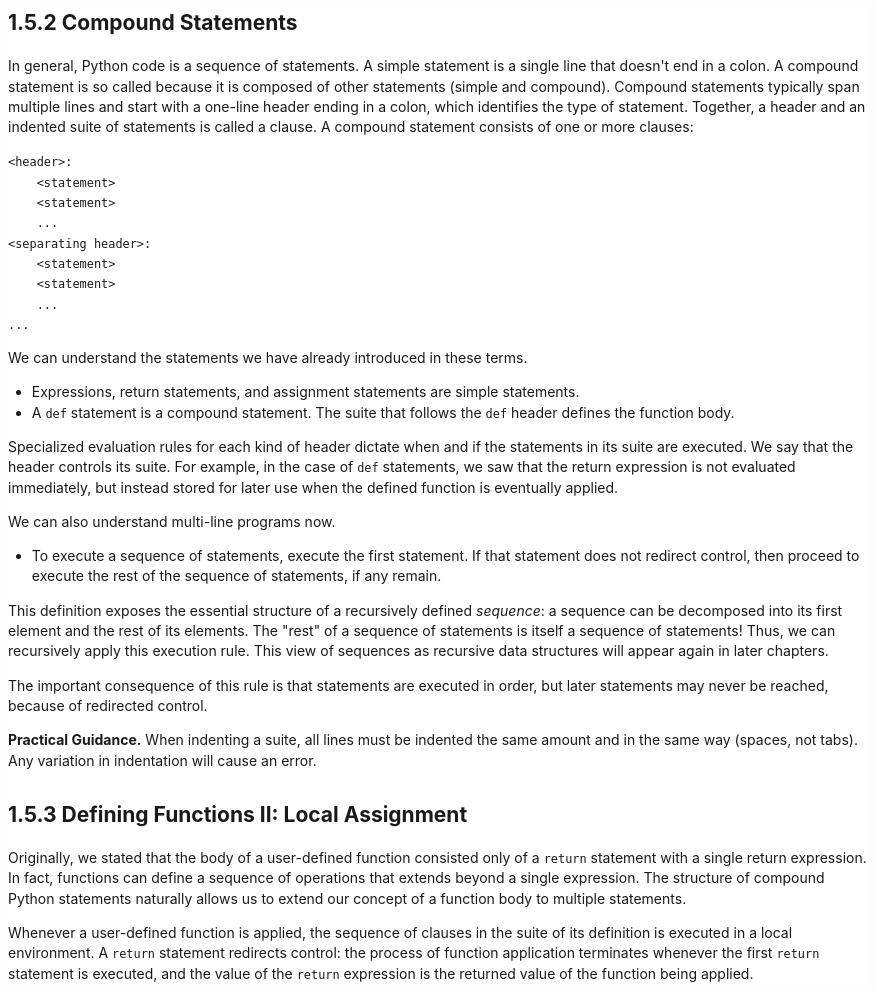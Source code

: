 ## 1.5.2 Compound Statements

In general, Python code is a sequence of statements. A simple statement is a single line that doesn't end in a colon. A compound statement is so called because it is composed of other statements (simple and compound). Compound statements typically span multiple lines and start with a one-line header ending in a colon, which identifies the type of statement. Together, a header and an indented suite of statements is called a clause. A compound statement consists of one or more clauses:

```
<header>:
    <statement>
    <statement>
    ...
<separating header>:
    <statement>
    <statement>
    ...
...
```

We can understand the statements we have already introduced in these terms.

-   Expressions, return statements, and assignment statements are simple statements.
-   A `def` statement is a compound statement. The suite that follows the `def` header defines the function body.

Specialized evaluation rules for each kind of header dictate when and if the statements in its suite are executed. We say that the header controls its suite. For example, in the case of `def` statements, we saw that the return expression is not evaluated immediately, but instead stored for later use when the defined function is eventually applied.

We can also understand multi-line programs now.

-   To execute a sequence of statements, execute the first statement. If that statement does not redirect control, then proceed to execute the rest of the sequence of statements, if any remain.

This definition exposes the essential structure of a recursively defined *sequence*: a sequence can be decomposed into its first element and the rest of its elements. The "rest" of a sequence of statements is itself a sequence of statements! Thus, we can recursively apply this execution rule. This view of sequences as recursive data structures will appear again in later chapters.

The important consequence of this rule is that statements are executed in order, but later statements may never be reached, because of redirected control.

**Practical Guidance.** When indenting a suite, all lines must be indented the same amount and in the same way (spaces, not tabs). Any variation in indentation will cause an error.

## 1.5.3 Defining Functions II: Local Assignment

Originally, we stated that the body of a user-defined function consisted only of a `return` statement with a single return expression. In fact, functions can define a sequence of operations that extends beyond a single expression. The structure of compound Python statements naturally allows us to extend our concept of a function body to multiple statements.

Whenever a user-defined function is applied, the sequence of clauses in the suite of its definition is executed in a local environment. A `return` statement redirects control: the process of function application terminates whenever the first `return` statement is executed, and the value of the `return` expression is the returned value of the function being applied.
